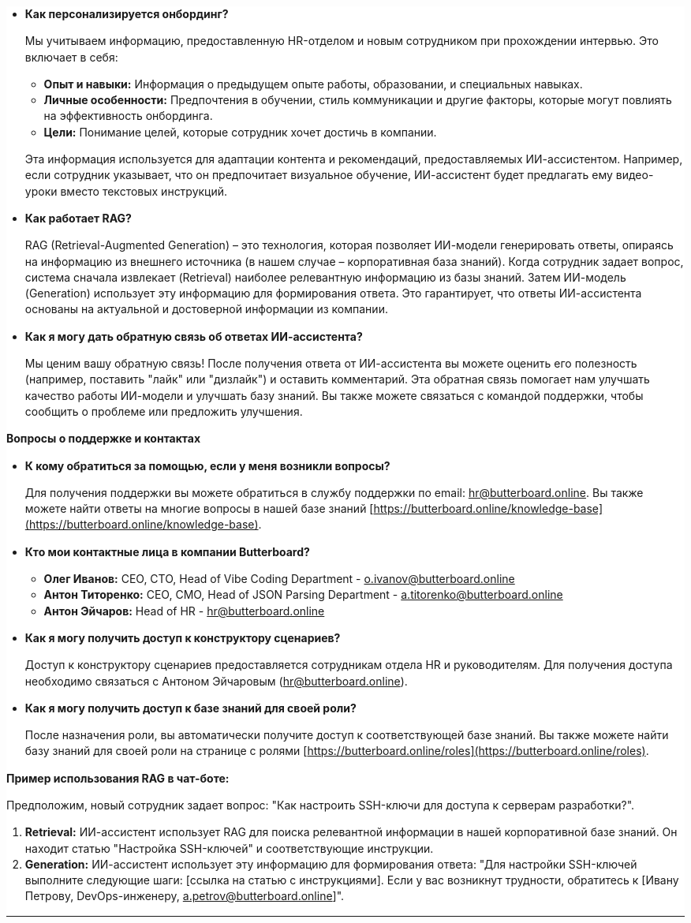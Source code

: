 *   **Как персонализируется онбординг?**

    Мы учитываем информацию, предоставленную HR-отделом и новым сотрудником при прохождении интервью. Это включает в себя:
    *   **Опыт и навыки:**  Информация о предыдущем опыте работы, образовании, и специальных навыках.
    *   **Личные особенности:**  Предпочтения в обучении, стиль коммуникации и другие факторы, которые могут повлиять на эффективность онбординга.
    *   **Цели:**  Понимание целей, которые сотрудник хочет достичь в компании.
    
    Эта информация используется для адаптации контента и рекомендаций, предоставляемых ИИ-ассистентом.  Например, если сотрудник указывает, что он предпочитает визуальное обучение, ИИ-ассистент будет предлагать ему видео-уроки вместо текстовых инструкций.

*   **Как работает RAG?**

    RAG (Retrieval-Augmented Generation) – это технология, которая позволяет ИИ-модели генерировать ответы, опираясь на информацию из внешнего источника (в нашем случае – корпоративная база знаний).  Когда сотрудник задает вопрос, система сначала извлекает (Retrieval) наиболее релевантную информацию из базы знаний.  Затем ИИ-модель (Generation) использует эту информацию для формирования ответа.  Это гарантирует, что ответы ИИ-ассистента основаны на актуальной и достоверной информации из компании.

*   **Как я могу дать обратную связь об ответах ИИ-ассистента?**

    Мы ценим вашу обратную связь!  После получения ответа от ИИ-ассистента вы можете оценить его полезность (например, поставить "лайк" или "дизлайк") и оставить комментарий.  Эта обратная связь помогает нам улучшать качество работы ИИ-модели и улучшать базу знаний.  Вы также можете связаться с командой поддержки, чтобы сообщить о проблеме или предложить улучшения.

**Вопросы о поддержке и контактах**

*   **К кому обратиться за помощью, если у меня возникли вопросы?**

    Для получения поддержки вы можете обратиться в службу поддержки по email: hr@butterboard.online.  Вы также можете найти ответы на многие вопросы в нашей базе знаний [https://butterboard.online/knowledge-base](https://butterboard.online/knowledge-base).

*   **Кто мои контактные лица в компании Butterboard?**

    *   **Олег Иванов:** CEO, CTO, Head of Vibe Coding Department - o.ivanov@butterboard.online
    *   **Антон Титоренко:** CEO, CMO, Head of JSON Parsing Department - a.titorenko@butterboard.online
    *   **Антон Эйчаров:** Head of HR - hr@butterboard.online

*   **Как я могу получить доступ к конструктору сценариев?**

    Доступ к конструктору сценариев предоставляется сотрудникам отдела HR и руководителям.  Для получения доступа необходимо связаться с Антоном Эйчаровым (hr@butterboard.online).

*   **Как я могу получить доступ к базе знаний для своей роли?**

    После назначения роли, вы автоматически получите доступ к соответствующей базе знаний.  Вы также можете найти базу знаний для своей роли на странице с ролями [https://butterboard.online/roles](https://butterboard.online/roles).

**Пример использования RAG в чат-боте:**

Предположим, новый сотрудник задает вопрос: "Как настроить SSH-ключи для доступа к серверам разработки?".

1.  **Retrieval:** ИИ-ассистент использует RAG для поиска релевантной информации в нашей корпоративной базе знаний. Он находит статью "Настройка SSH-ключей" и соответствующие инструкции.
2.  **Generation:**  ИИ-ассистент использует эту информацию для формирования ответа: "Для настройки SSH-ключей выполните следующие шаги: [ссылка на статью с инструкциями].  Если у вас возникнут трудности, обратитесь к [Ивану Петрову, DevOps-инженеру, a.petrov@butterboard.online]".

---